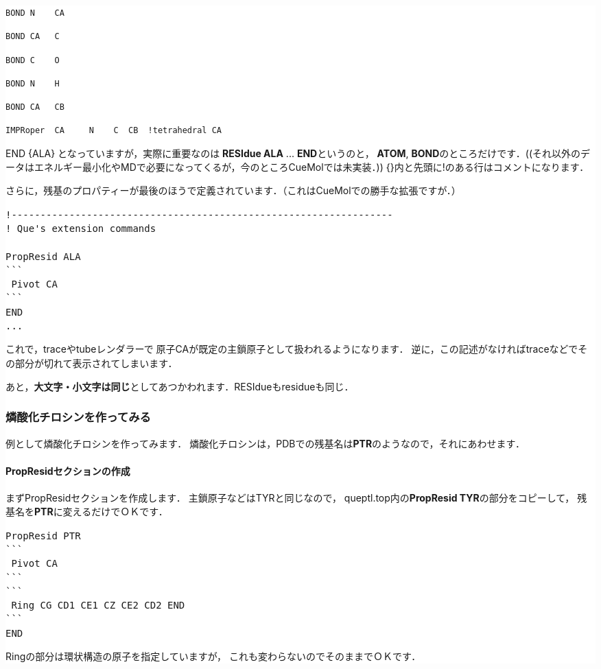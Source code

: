 ```
BOND N    CA
```
```
BOND CA   C
```
```
BOND C    O
```
```
BOND N    H
```
```
BOND CA   CB
```

```
IMPRoper  CA     N    C  CB  !tetrahedral CA
```


END {ALA}
</pre>
となっていますが，実際に重要なのは
**RESIdue ALA** ... **END**というのと，
**ATOM**, **BOND**のところだけです．((それ以外のデータはエネルギー最小化やMDで必要になってくるが，今のところCueMolでは未実装．))
{}内と先頭に!のある行はコメントになります．

さらに，残基のプロパティーが最後のほうで定義されています．（これはCueMolでの勝手な拡張ですが．）
<pre>
!------------------------------------------------------------------
! Que's extension commands

PropResid ALA
```
 Pivot CA
```
END
...
</pre>
これで，traceやtubeレンダラーで
原子CAが既定の主鎖原子として扱われるようになります．
逆に，この記述がなければtraceなどでその部分が切れて表示されてしまいます．


あと，**大文字・小文字は同じ**としてあつかわれます．RESIdueもresidueも同じ．

### 燐酸化チロシンを作ってみる
例として燐酸化チロシンを作ってみます．
燐酸化チロシンは，PDBでの残基名は**PTR**のようなので，それにあわせます．

#### PropResidセクションの作成
まずPropResidセクションを作成します．
主鎖原子などはTYRと同じなので，
queptl.top内の**PropResid TYR**の部分をコピーして，
残基名を**PTR**に変えるだけでＯＫです．
<pre>
PropResid PTR
```
 Pivot CA
```
```
 Ring CG CD1 CE1 CZ CE2 CD2 END
```
END
</pre>
Ringの部分は環状構造の原子を指定していますが，
これも変わらないのでそのままでＯＫです．
